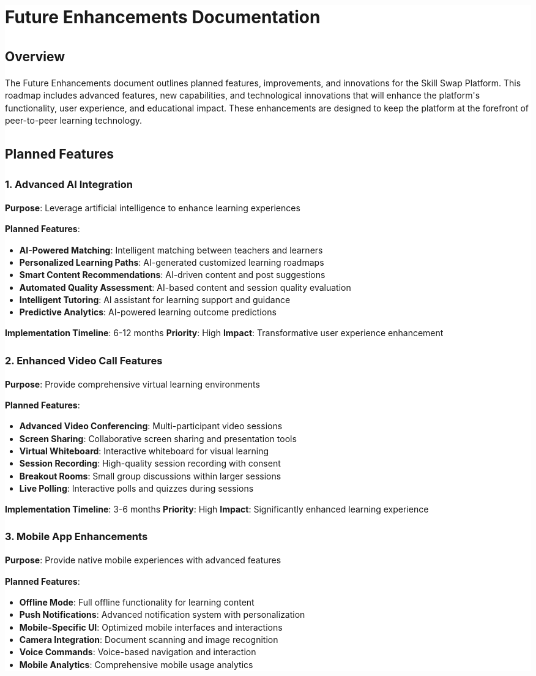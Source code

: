# Future Enhancements Documentation

## Overview
The Future Enhancements document outlines planned features, improvements, and innovations for the Skill Swap Platform. This roadmap includes advanced features, new capabilities, and technological innovations that will enhance the platform's functionality, user experience, and educational impact. These enhancements are designed to keep the platform at the forefront of peer-to-peer learning technology.

## Planned Features

### 1. Advanced AI Integration
**Purpose**: Leverage artificial intelligence to enhance learning experiences

**Planned Features**:
- **AI-Powered Matching**: Intelligent matching between teachers and learners
- **Personalized Learning Paths**: AI-generated customized learning roadmaps
- **Smart Content Recommendations**: AI-driven content and post suggestions
- **Automated Quality Assessment**: AI-based content and session quality evaluation
- **Intelligent Tutoring**: AI assistant for learning support and guidance
- **Predictive Analytics**: AI-powered learning outcome predictions

**Implementation Timeline**: 6-12 months
**Priority**: High
**Impact**: Transformative user experience enhancement

### 2. Enhanced Video Call Features
**Purpose**: Provide comprehensive virtual learning environments

**Planned Features**:
- **Advanced Video Conferencing**: Multi-participant video sessions
- **Screen Sharing**: Collaborative screen sharing and presentation tools
- **Virtual Whiteboard**: Interactive whiteboard for visual learning
- **Session Recording**: High-quality session recording with consent
- **Breakout Rooms**: Small group discussions within larger sessions
- **Live Polling**: Interactive polls and quizzes during sessions

**Implementation Timeline**: 3-6 months
**Priority**: High
**Impact**: Significantly enhanced learning experience

### 3. Mobile App Enhancements
**Purpose**: Provide native mobile experiences with advanced features

**Planned Features**:
- **Offline Mode**: Full offline functionality for learning content
- **Push Notifications**: Advanced notification system with personalization
- **Mobile-Specific UI**: Optimized mobile interfaces and interactions
- **Camera Integration**: Document scanning and image recognition
- **Voice Commands**: Voice-based navigation and interaction
- **Mobile Analytics**: Comprehensive mobile usage analytics
